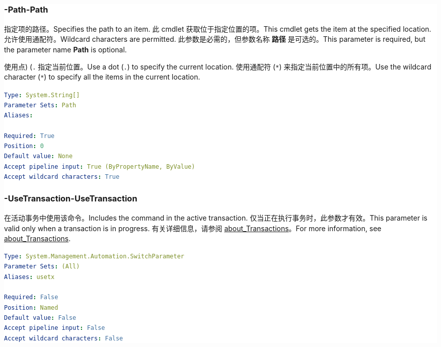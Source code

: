 ### <span data-ttu-id="9a844-180">-Path</span><span class="sxs-lookup"><span data-stu-id="9a844-180">-Path</span></span>

<span data-ttu-id="9a844-181">指定项的路径。</span><span class="sxs-lookup"><span data-stu-id="9a844-181">Specifies the path to an item.</span></span> <span data-ttu-id="9a844-182">此 cmdlet 获取位于指定位置的项。</span><span class="sxs-lookup"><span data-stu-id="9a844-182">This cmdlet gets the item at the specified location.</span></span> <span data-ttu-id="9a844-183">允许使用通配符。</span><span class="sxs-lookup"><span data-stu-id="9a844-183">Wildcard characters are permitted.</span></span> <span data-ttu-id="9a844-184">此参数是必需的，但参数名称 **路径** 是可选的。</span><span class="sxs-lookup"><span data-stu-id="9a844-184">This parameter is required, but the parameter name **Path** is optional.</span></span>

<span data-ttu-id="9a844-185">使用点)  (`.` 指定当前位置。</span><span class="sxs-lookup"><span data-stu-id="9a844-185">Use a dot (`.`) to specify the current location.</span></span> <span data-ttu-id="9a844-186">使用通配符 (`*`) 来指定当前位置中的所有项。</span><span class="sxs-lookup"><span data-stu-id="9a844-186">Use the wildcard character (`*`) to specify all the items in the current location.</span></span>

```yaml
Type: System.String[]
Parameter Sets: Path
Aliases:

Required: True
Position: 0
Default value: None
Accept pipeline input: True (ByPropertyName, ByValue)
Accept wildcard characters: True
```

### <span data-ttu-id="9a844-187">-UseTransaction</span><span class="sxs-lookup"><span data-stu-id="9a844-187">-UseTransaction</span></span>

<span data-ttu-id="9a844-188">在活动事务中使用该命令。</span><span class="sxs-lookup"><span data-stu-id="9a844-188">Includes the command in the active transaction.</span></span>
<span data-ttu-id="9a844-189">仅当正在执行事务时，此参数才有效。</span><span class="sxs-lookup"><span data-stu-id="9a844-189">This parameter is valid only when a transaction is in progress.</span></span>
<span data-ttu-id="9a844-190">有关详细信息，请参阅 [about_Transactions](../Microsoft.PowerShell.Core/About/about_Transactions.md)。</span><span class="sxs-lookup"><span data-stu-id="9a844-190">For more information, see [about_Transactions](../Microsoft.PowerShell.Core/About/about_Transactions.md).</span></span>

```yaml
Type: System.Management.Automation.SwitchParameter
Parameter Sets: (All)
Aliases: usetx

Required: False
Position: Named
Default value: False
Accept pipeline input: False
Accept wildcard characters: False
```
